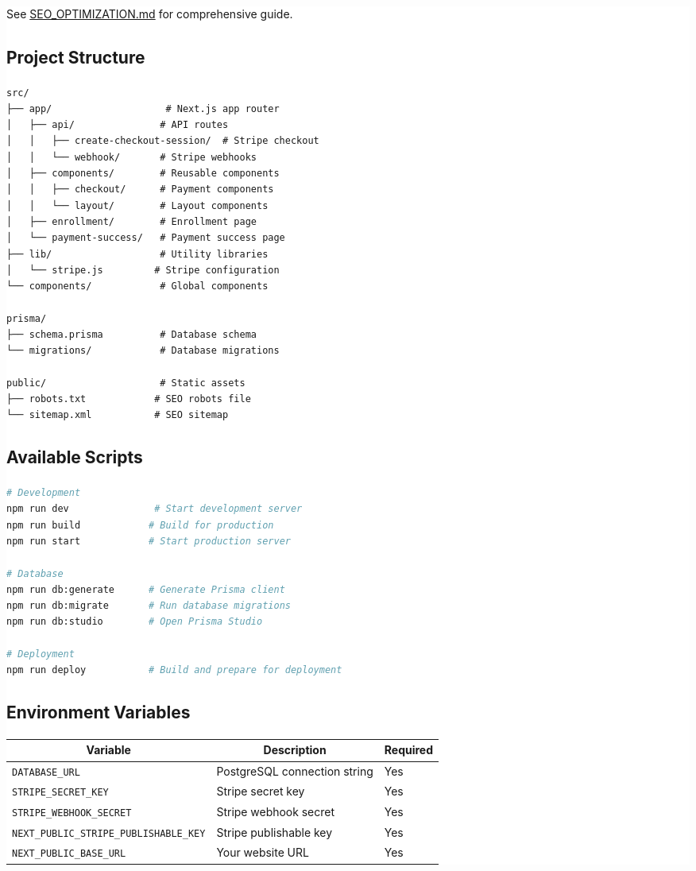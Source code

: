 See [SEO_OPTIMIZATION.md](./SEO_OPTIMIZATION.md) for comprehensive guide.

## Project Structure

```
src/
├── app/                    # Next.js app router
│   ├── api/               # API routes
│   │   ├── create-checkout-session/  # Stripe checkout
│   │   └── webhook/       # Stripe webhooks
│   ├── components/        # Reusable components
│   │   ├── checkout/      # Payment components
│   │   └── layout/        # Layout components
│   ├── enrollment/        # Enrollment page
│   └── payment-success/   # Payment success page
├── lib/                   # Utility libraries
│   └── stripe.js         # Stripe configuration
└── components/            # Global components

prisma/
├── schema.prisma          # Database schema
└── migrations/            # Database migrations

public/                    # Static assets
├── robots.txt            # SEO robots file
└── sitemap.xml           # SEO sitemap
```

## Available Scripts

```bash
# Development
npm run dev               # Start development server
npm run build            # Build for production
npm run start            # Start production server

# Database
npm run db:generate      # Generate Prisma client
npm run db:migrate       # Run database migrations
npm run db:studio        # Open Prisma Studio

# Deployment
npm run deploy           # Build and prepare for deployment
```

## Environment Variables

| Variable | Description | Required |
|----------|-------------|----------|
| `DATABASE_URL` | PostgreSQL connection string | Yes |
| `STRIPE_SECRET_KEY` | Stripe secret key | Yes |
| `STRIPE_WEBHOOK_SECRET` | Stripe webhook secret | Yes |
| `NEXT_PUBLIC_STRIPE_PUBLISHABLE_KEY` | Stripe publishable key | Yes |
| `NEXT_PUBLIC_BASE_URL` | Your website URL | Yes |
